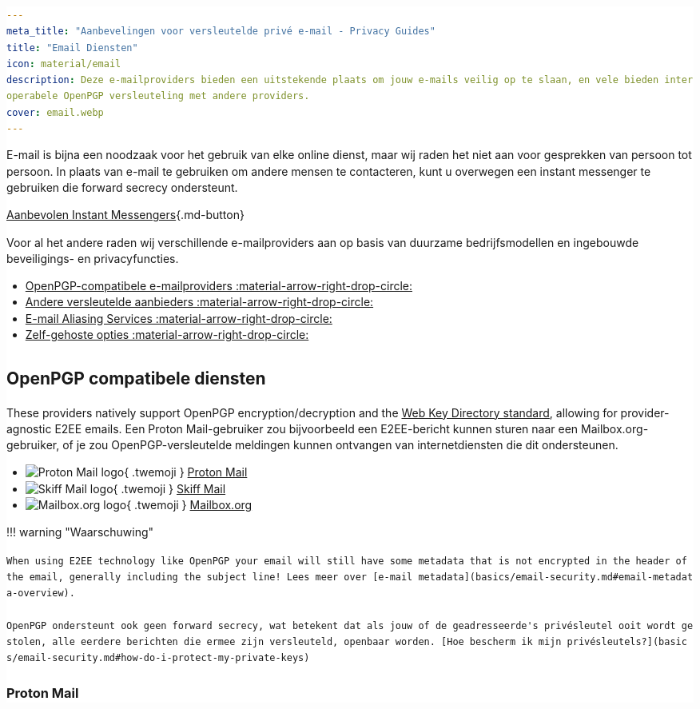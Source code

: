 ```yaml
---
meta_title: "Aanbevelingen voor versleutelde privé e-mail - Privacy Guides"
title: "Email Diensten"
icon: material/email
description: Deze e-mailproviders bieden een uitstekende plaats om jouw e-mails veilig op te slaan, en vele bieden interoperabele OpenPGP versleuteling met andere providers.
cover: email.webp
---
```


E-mail is bijna een noodzaak voor het gebruik van elke online dienst, maar wij raden het niet aan voor gesprekken van persoon tot persoon. In plaats van e-mail te gebruiken om andere mensen te contacteren, kunt u overwegen een instant messenger te gebruiken die forward secrecy ondersteunt.

[Aanbevolen Instant Messengers](real-time-communication.md ""){.md-button}

Voor al het andere raden wij verschillende e-mailproviders aan op basis van duurzame bedrijfsmodellen en ingebouwde beveiligings- en privacyfuncties.

- [OpenPGP-compatibele e-mailproviders :material-arrow-right-drop-circle:](#openpgp-compatible-services)
- [Andere versleutelde aanbieders :material-arrow-right-drop-circle:](#more-providers)
- [E-mail Aliasing Services :material-arrow-right-drop-circle:](#email-aliasing-services)
- [Zelf-gehoste opties :material-arrow-right-drop-circle:](#self-hosting-email)

## OpenPGP compatibele diensten

These providers natively support OpenPGP encryption/decryption and the [Web Key Directory standard](basics/email-security.md#what-is-the-web-key-directory-standard), allowing for provider-agnostic E2EE emails. Een Proton Mail-gebruiker zou bijvoorbeeld een E2EE-bericht kunnen sturen naar een Mailbox.org-gebruiker, of je zou OpenPGP-versleutelde meldingen kunnen ontvangen van internetdiensten die dit ondersteunen.

<div class="grid cards" markdown>

- ![Proton Mail logo](assets/img/email/protonmail.svg){ .twemoji } [Proton Mail](email.md#proton-mail)
- ![Skiff Mail logo](assets/img/email/skiff-mail.svg){ .twemoji } [Skiff Mail](email.md#skiff-mail)
- ![Mailbox.org logo](assets/img/email/mailboxorg.svg){ .twemoji } [Mailbox.org](email.md#mailboxorg)

</div>

!!! warning "Waarschuwing"

    When using E2EE technology like OpenPGP your email will still have some metadata that is not encrypted in the header of the email, generally including the subject line! Lees meer over [e-mail metadata](basics/email-security.md#email-metadata-overview).
    
    OpenPGP ondersteunt ook geen forward secrecy, wat betekent dat als jouw of de geadresseerde's privésleutel ooit wordt gestolen, alle eerdere berichten die ermee zijn versleuteld, openbaar worden. [Hoe bescherm ik mijn privésleutels?](basics/email-security.md#how-do-i-protect-my-private-keys)

### Proton Mail

